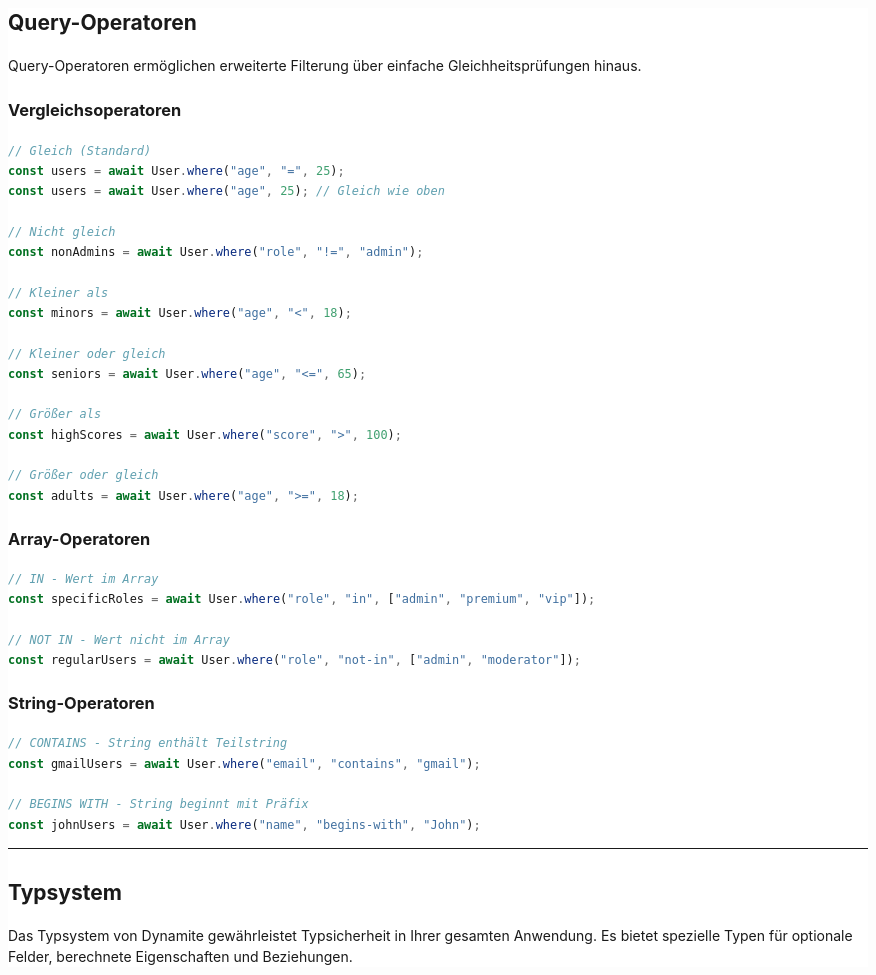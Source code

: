 
## Query-Operatoren

Query-Operatoren ermöglichen erweiterte Filterung über einfache Gleichheitsprüfungen hinaus.

### Vergleichsoperatoren

```typescript
// Gleich (Standard)
const users = await User.where("age", "=", 25);
const users = await User.where("age", 25); // Gleich wie oben

// Nicht gleich
const nonAdmins = await User.where("role", "!=", "admin");

// Kleiner als
const minors = await User.where("age", "<", 18);

// Kleiner oder gleich
const seniors = await User.where("age", "<=", 65);

// Größer als
const highScores = await User.where("score", ">", 100);

// Größer oder gleich
const adults = await User.where("age", ">=", 18);
```

### Array-Operatoren

```typescript
// IN - Wert im Array
const specificRoles = await User.where("role", "in", ["admin", "premium", "vip"]);

// NOT IN - Wert nicht im Array
const regularUsers = await User.where("role", "not-in", ["admin", "moderator"]);
```

### String-Operatoren

```typescript
// CONTAINS - String enthält Teilstring
const gmailUsers = await User.where("email", "contains", "gmail");

// BEGINS WITH - String beginnt mit Präfix
const johnUsers = await User.where("name", "begins-with", "John");
```

---

## Typsystem

Das Typsystem von Dynamite gewährleistet Typsicherheit in Ihrer gesamten Anwendung. Es bietet spezielle Typen für optionale Felder, berechnete Eigenschaften und Beziehungen.
